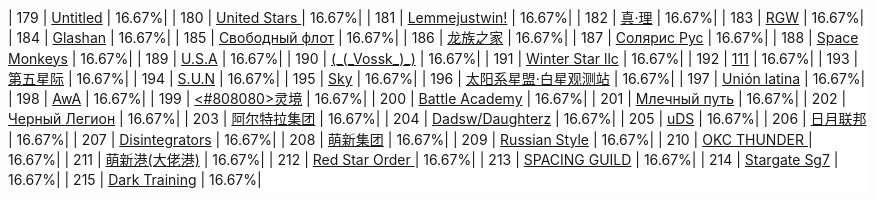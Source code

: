 | 179 | [Untitled](https://ws.tsl.rocks/corp/305784e9338a041a730cb3abeb4244f9bfd32abf704e052a1920bf6fb7a11eb3) | 16.67%|
| 180 | [United Stars ](https://ws.tsl.rocks/corp/312c90cac9a249b2179da8891f78c1a90bd16d0bf3391509d6a3d8e9a35a3d36) | 16.67%|
| 181 | [Lemmejustwin\!](https://ws.tsl.rocks/corp/3df061e37044f80f90566ba046b4e65cf8aaa94927d03f0a134b25de37300899) | 16.67%|
| 182 | [真·理](https://ws.tsl.rocks/corp/440e37b41933d6c2df898f91079251173dc970f82f497dd18239edb894d3bab8) | 16.67%|
| 183 | [RGW](https://ws.tsl.rocks/corp/48a0b2c0f203025d10d1217dbcc5e27f3e31f56f2c407d61219c24ec88446be7) | 16.67%|
| 184 | [Glashan](https://ws.tsl.rocks/corp/48b9fa3df8bbc6ce4a8455e9b923f28c0eccb8054c9f72e9c14e6acfee5a23a4) | 16.67%|
| 185 | [Свободный флот](https://ws.tsl.rocks/corp/48fb866b3a51175a06336d9caa1bcace6d2bfb94b0a93974c8be3f54050fc0c6) | 16.67%|
| 186 | [龙族之家](https://ws.tsl.rocks/corp/4951f6e13d787e8798ea15bd6893c755a561a89e7946c6b35edcc00353af5e60) | 16.67%|
| 187 | [Солярис Рус](https://ws.tsl.rocks/corp/53c9a1a8499380eaf4082161ea9ef9bd7dda1c711f76153ea033738d1a663997) | 16.67%|
| 188 | [Space Monkeys](https://ws.tsl.rocks/corp/6894d5efb7b658b31de079cb2e732d920d4a9c0be391dc9f063e62e22ac51dac) | 16.67%|
| 189 | [U\.S\.A](https://ws.tsl.rocks/corp/6d7a18e9893736881762a4e1b687b55e7311d367267ff5a9cc8e45722b14ea06) | 16.67%|
| 190 | [\(\_\(\_Vossk\_\)\_\)](https://ws.tsl.rocks/corp/6db23201f00670abe532f02a8fc28e109f95d673ef31ca1df7362c0a6c45dd2f) | 16.67%|
| 191 | [Winter Star llc](https://ws.tsl.rocks/corp/89b20821cb6e619dced74a6e153a1d3ceafa70b1035fb7d61a6920d375e49f50) | 16.67%|
| 192 | [111](https://ws.tsl.rocks/corp/8d75e4e46c8d7085ee9d2a2cea20a90129b724ea01c8a20b2f43f83bf3de2350) | 16.67%|
| 193 | [第五星际](https://ws.tsl.rocks/corp/8f0d25fe4c802f32f4d3d4ad1a84583c5ae98e4a788a1fa260ef9bd70268818b) | 16.67%|
| 194 | [S\.U\.N](https://ws.tsl.rocks/corp/916e7c076587bd3c3d88cd287f6003d619035871ba0f4291f341da901f0ef3f2) | 16.67%|
| 195 | [Sky](https://ws.tsl.rocks/corp/9285f76649b8d3ca4faf9a9991522efc7f51d7545a60bc8d12a65e23d548a6f1) | 16.67%|
| 196 | [太阳系星盟·白星观测站](https://ws.tsl.rocks/corp/956fd97c2d6b7d9dc5c9859f2ca6e43bfdff0036065408f26bdd4bb179173499) | 16.67%|
| 197 | [Unión latina](https://ws.tsl.rocks/corp/9919a50d277644f496c19d5becdf40abb251d000345f049632329f0b35b7fbf1) | 16.67%|
| 198 | [AwA](https://ws.tsl.rocks/corp/9e1ba6b6db84b30e4d5cc2ff2933e0472d2e943670f25b712564f1cc01a63feb) | 16.67%|
| 199 | [<\#808080>灵境](https://ws.tsl.rocks/corp/a2d2c6e8937e5829f27a4ab86f22af9a7f5d53e52f64eea3c3b4f7f8531b1b25) | 16.67%|
| 200 | [Battle Academy](https://ws.tsl.rocks/corp/a4e315e22ea2a592f43efe95a9e53ab2cdbd9f0dc733c9fdde20079d8fabaddd) | 16.67%|
| 201 | [Млечный путь](https://ws.tsl.rocks/corp/a9a3b102b3698bf7db8cd106adda02cee0033bfc03f681b667b2991e10049a25) | 16.67%|
| 202 | [Черный Легион](https://ws.tsl.rocks/corp/af3427036ba655aaea1af0c704240800cc2def44f43c06d558d9cc1ec8bcbc7b) | 16.67%|
| 203 | [阿尔特拉集团](https://ws.tsl.rocks/corp/b44d9d872fc500197dc86de9d5038463acd771333da46a48b5b55cd33baea1cf) | 16.67%|
| 204 | [Dadsw/Daughterz](https://ws.tsl.rocks/corp/bb8c5e4620815c4e35eb2575adf4bf75ba6f74ed21f402e5dfebf3ea0d127229) | 16.67%|
| 205 | [uDS](https://ws.tsl.rocks/corp/c120f3bc94740ef16cf2e075afe14212a63d35c19798ef6a191623fb76d4dd0f) | 16.67%|
| 206 | [日月联邦](https://ws.tsl.rocks/corp/c3b2a7abf778108f6f59d5275315191b33fbd40cec534cf0d87ceadc7da58e00) | 16.67%|
| 207 | [Disintegrators](https://ws.tsl.rocks/corp/cbdef8da60308e24e459a21944778e7c06fa40927f67ecbbf136e3c899f717ae) | 16.67%|
| 208 | [萌新集团](https://ws.tsl.rocks/corp/ce01702934684c7c912cca080e785332f51d3f626308b9fb6cb6ed48aa7f042c) | 16.67%|
| 209 | [Russian Style](https://ws.tsl.rocks/corp/db02701745537e2b055f660e59bd465567c4e4b322c16ade37245ed4a40699c8) | 16.67%|
| 210 | [OKC THUNDER ](https://ws.tsl.rocks/corp/e0d10ea9212daec497d7fbfc5e33cb87a175d27e7024ea9da117385db5dbf3c2) | 16.67%|
| 211 | [萌新港\(大佬港\)](https://ws.tsl.rocks/corp/e6d9b9da7a037e3572cb594dfeba7b282b66509228c9f4f1b2138f873caa3cf3) | 16.67%|
| 212 | [Red Star Order ](https://ws.tsl.rocks/corp/e7ddc9a9ee70dc16ae297eae8cf6846d40ad548753203d079480d2abee66d9a7) | 16.67%|
| 213 | [SPACING GUILD](https://ws.tsl.rocks/corp/e81af8fe50f976167d2ea644004ff2e4c9ce0e7b399b754c06c4c831934842fd) | 16.67%|
| 214 | [Stargate Sg7](https://ws.tsl.rocks/corp/f0fadd303b5cb5e09aa473359c0f11f4e077acf35ab94cef2c850d3fa8162e81) | 16.67%|
| 215 | [Dark Training](https://ws.tsl.rocks/corp/f889cafae8c2e0c622ae5494ce013504bf204ba00f7c7b44c61985588ee8f53c) | 16.67%|